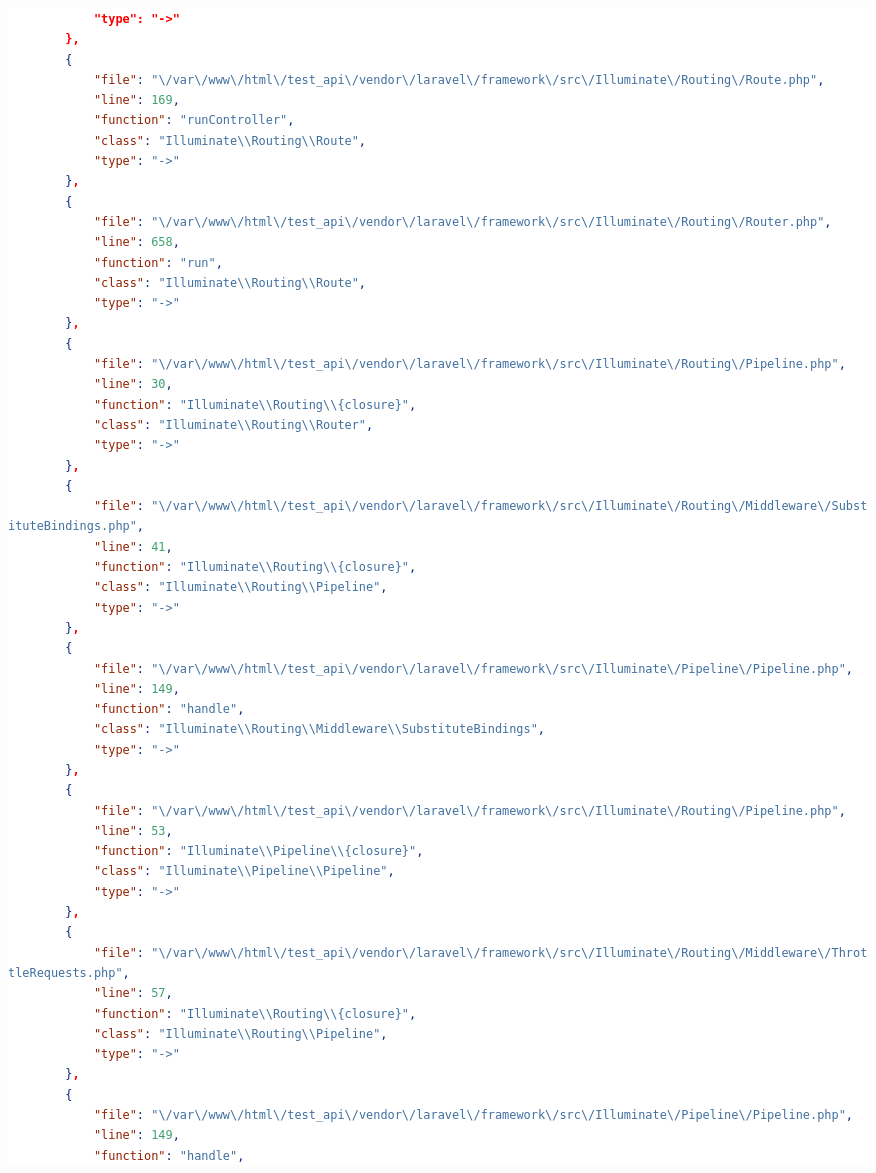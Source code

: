 ```json
            "type": "->"
        },
        {
            "file": "\/var\/www\/html\/test_api\/vendor\/laravel\/framework\/src\/Illuminate\/Routing\/Route.php",
            "line": 169,
            "function": "runController",
            "class": "Illuminate\\Routing\\Route",
            "type": "->"
        },
        {
            "file": "\/var\/www\/html\/test_api\/vendor\/laravel\/framework\/src\/Illuminate\/Routing\/Router.php",
            "line": 658,
            "function": "run",
            "class": "Illuminate\\Routing\\Route",
            "type": "->"
        },
        {
            "file": "\/var\/www\/html\/test_api\/vendor\/laravel\/framework\/src\/Illuminate\/Routing\/Pipeline.php",
            "line": 30,
            "function": "Illuminate\\Routing\\{closure}",
            "class": "Illuminate\\Routing\\Router",
            "type": "->"
        },
        {
            "file": "\/var\/www\/html\/test_api\/vendor\/laravel\/framework\/src\/Illuminate\/Routing\/Middleware\/SubstituteBindings.php",
            "line": 41,
            "function": "Illuminate\\Routing\\{closure}",
            "class": "Illuminate\\Routing\\Pipeline",
            "type": "->"
        },
        {
            "file": "\/var\/www\/html\/test_api\/vendor\/laravel\/framework\/src\/Illuminate\/Pipeline\/Pipeline.php",
            "line": 149,
            "function": "handle",
            "class": "Illuminate\\Routing\\Middleware\\SubstituteBindings",
            "type": "->"
        },
        {
            "file": "\/var\/www\/html\/test_api\/vendor\/laravel\/framework\/src\/Illuminate\/Routing\/Pipeline.php",
            "line": 53,
            "function": "Illuminate\\Pipeline\\{closure}",
            "class": "Illuminate\\Pipeline\\Pipeline",
            "type": "->"
        },
        {
            "file": "\/var\/www\/html\/test_api\/vendor\/laravel\/framework\/src\/Illuminate\/Routing\/Middleware\/ThrottleRequests.php",
            "line": 57,
            "function": "Illuminate\\Routing\\{closure}",
            "class": "Illuminate\\Routing\\Pipeline",
            "type": "->"
        },
        {
            "file": "\/var\/www\/html\/test_api\/vendor\/laravel\/framework\/src\/Illuminate\/Pipeline\/Pipeline.php",
            "line": 149,
            "function": "handle",
```